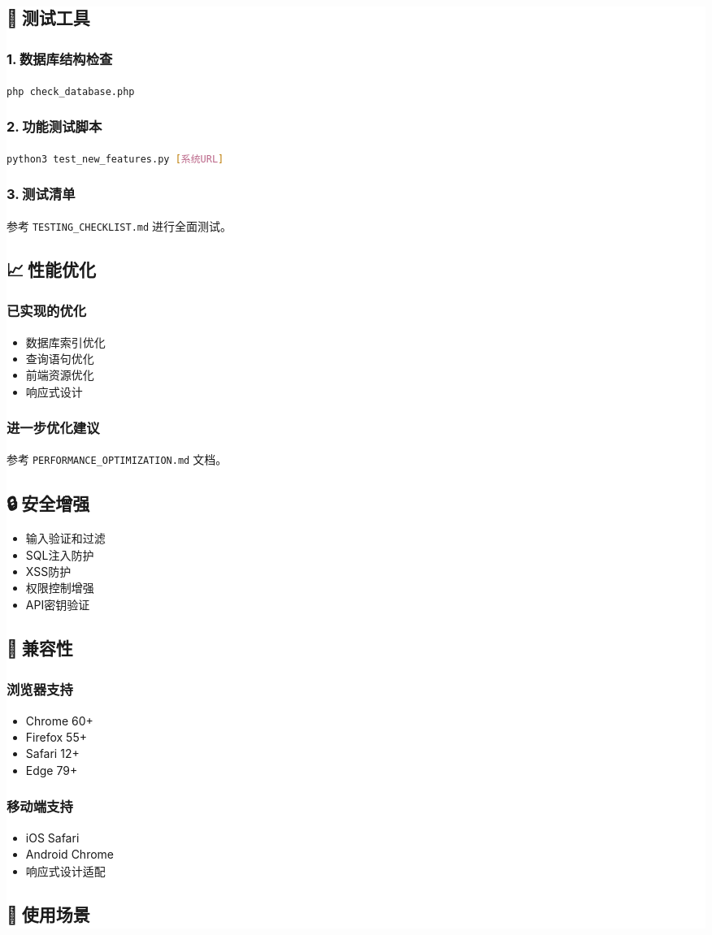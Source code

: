 ## 🧪 测试工具

### 1. 数据库结构检查
```bash
php check_database.php
```

### 2. 功能测试脚本
```bash
python3 test_new_features.py [系统URL]
```

### 3. 测试清单
参考 `TESTING_CHECKLIST.md` 进行全面测试。

## 📈 性能优化

### 已实现的优化
- 数据库索引优化
- 查询语句优化
- 前端资源优化
- 响应式设计

### 进一步优化建议
参考 `PERFORMANCE_OPTIMIZATION.md` 文档。

## 🔒 安全增强

- 输入验证和过滤
- SQL注入防护
- XSS防护
- 权限控制增强
- API密钥验证

## 📱 兼容性

### 浏览器支持
- Chrome 60+
- Firefox 55+
- Safari 12+
- Edge 79+

### 移动端支持
- iOS Safari
- Android Chrome
- 响应式设计适配

## 🎯 使用场景
